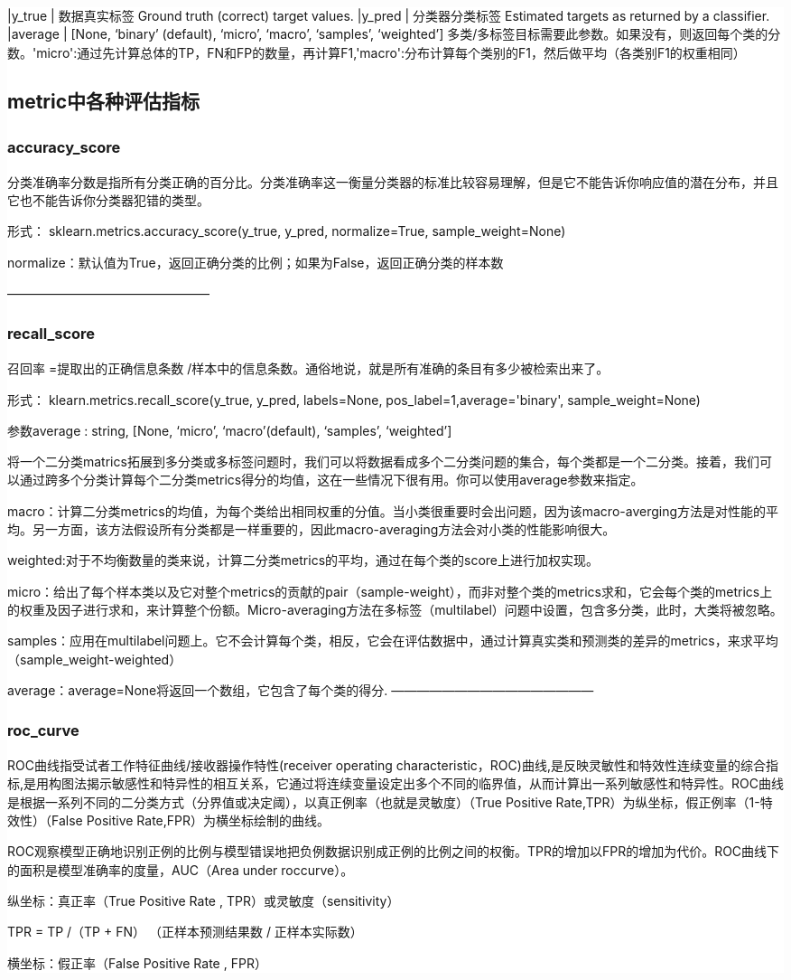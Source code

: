 |y_true | 数据真实标签 Ground truth (correct) target values.
|y_pred | 分类器分类标签 Estimated targets as returned by a classifier.
|average | [None, ‘binary’ (default), ‘micro’, ‘macro’, ‘samples’, ‘weighted’] 多类/多标签目标需要此参数。如果没有，则返回每个类的分数。'micro':通过先计算总体的TP，FN和FP的数量，再计算F1,'macro':分布计算每个类别的F1，然后做平均（各类别F1的权重相同）

## metric中各种评估指标
### accuracy_score
分类准确率分数是指所有分类正确的百分比。分类准确率这一衡量分类器的标准比较容易理解，但是它不能告诉你响应值的潜在分布，并且它也不能告诉你分类器犯错的类型。

形式：
sklearn.metrics.accuracy_score(y_true, y_pred, normalize=True, sample_weight=None)

normalize：默认值为True，返回正确分类的比例；如果为False，返回正确分类的样本数

————————————————

### recall_score
召回率 =提取出的正确信息条数 /样本中的信息条数。通俗地说，就是所有准确的条目有多少被检索出来了。

形式：
klearn.metrics.recall_score(y_true, y_pred, labels=None, pos_label=1,average='binary', sample_weight=None)

参数average : string, [None, ‘micro’, ‘macro’(default), ‘samples’, ‘weighted’]

将一个二分类matrics拓展到多分类或多标签问题时，我们可以将数据看成多个二分类问题的集合，每个类都是一个二分类。接着，我们可以通过跨多个分类计算每个二分类metrics得分的均值，这在一些情况下很有用。你可以使用average参数来指定。

macro：计算二分类metrics的均值，为每个类给出相同权重的分值。当小类很重要时会出问题，因为该macro-averging方法是对性能的平均。另一方面，该方法假设所有分类都是一样重要的，因此macro-averaging方法会对小类的性能影响很大。

weighted:对于不均衡数量的类来说，计算二分类metrics的平均，通过在每个类的score上进行加权实现。

micro：给出了每个样本类以及它对整个metrics的贡献的pair（sample-weight），而非对整个类的metrics求和，它会每个类的metrics上的权重及因子进行求和，来计算整个份额。Micro-averaging方法在多标签（multilabel）问题中设置，包含多分类，此时，大类将被忽略。

samples：应用在multilabel问题上。它不会计算每个类，相反，它会在评估数据中，通过计算真实类和预测类的差异的metrics，来求平均（sample_weight-weighted）

average：average=None将返回一个数组，它包含了每个类的得分.
————————————————

### roc_curve
ROC曲线指受试者工作特征曲线/接收器操作特性(receiver operating characteristic，ROC)曲线,是反映灵敏性和特效性连续变量的综合指标,是用构图法揭示敏感性和特异性的相互关系，它通过将连续变量设定出多个不同的临界值，从而计算出一系列敏感性和特异性。ROC曲线是根据一系列不同的二分类方式（分界值或决定阈），以真正例率（也就是灵敏度）（True Positive Rate,TPR）为纵坐标，假正例率（1-特效性）（False Positive Rate,FPR）为横坐标绘制的曲线。

ROC观察模型正确地识别正例的比例与模型错误地把负例数据识别成正例的比例之间的权衡。TPR的增加以FPR的增加为代价。ROC曲线下的面积是模型准确率的度量，AUC（Area under roccurve）。

纵坐标：真正率（True Positive Rate , TPR）或灵敏度（sensitivity）

TPR = TP /（TP + FN）  （正样本预测结果数 / 正样本实际数）

横坐标：假正率（False Positive Rate , FPR）
